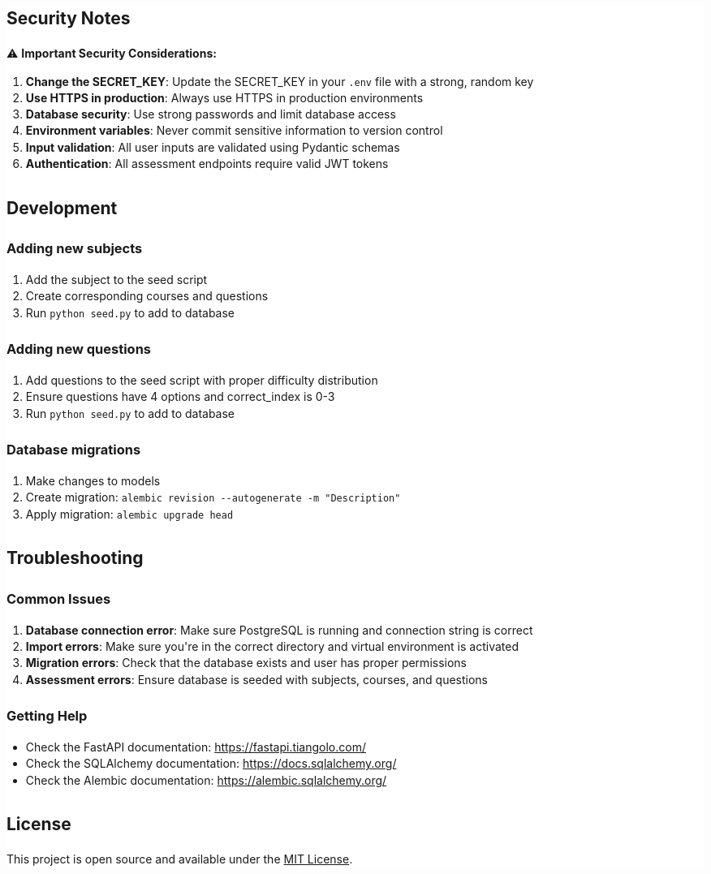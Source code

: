 ## Security Notes

⚠️ **Important Security Considerations:**

1. **Change the SECRET_KEY**: Update the SECRET_KEY in your `.env` file with a strong, random key
2. **Use HTTPS in production**: Always use HTTPS in production environments
3. **Database security**: Use strong passwords and limit database access
4. **Environment variables**: Never commit sensitive information to version control
5. **Input validation**: All user inputs are validated using Pydantic schemas
6. **Authentication**: All assessment endpoints require valid JWT tokens

## Development

### Adding new subjects

1. Add the subject to the seed script
2. Create corresponding courses and questions
3. Run `python seed.py` to add to database

### Adding new questions

1. Add questions to the seed script with proper difficulty distribution
2. Ensure questions have 4 options and correct_index is 0-3
3. Run `python seed.py` to add to database

### Database migrations

1. Make changes to models
2. Create migration: `alembic revision --autogenerate -m "Description"`
3. Apply migration: `alembic upgrade head`

## Troubleshooting

### Common Issues

1. **Database connection error**: Make sure PostgreSQL is running and connection string is correct
2. **Import errors**: Make sure you're in the correct directory and virtual environment is activated
3. **Migration errors**: Check that the database exists and user has proper permissions
4. **Assessment errors**: Ensure database is seeded with subjects, courses, and questions

### Getting Help

- Check the FastAPI documentation: https://fastapi.tiangolo.com/
- Check the SQLAlchemy documentation: https://docs.sqlalchemy.org/
- Check the Alembic documentation: https://alembic.sqlalchemy.org/

## License

This project is open source and available under the [MIT License](LICENSE).
